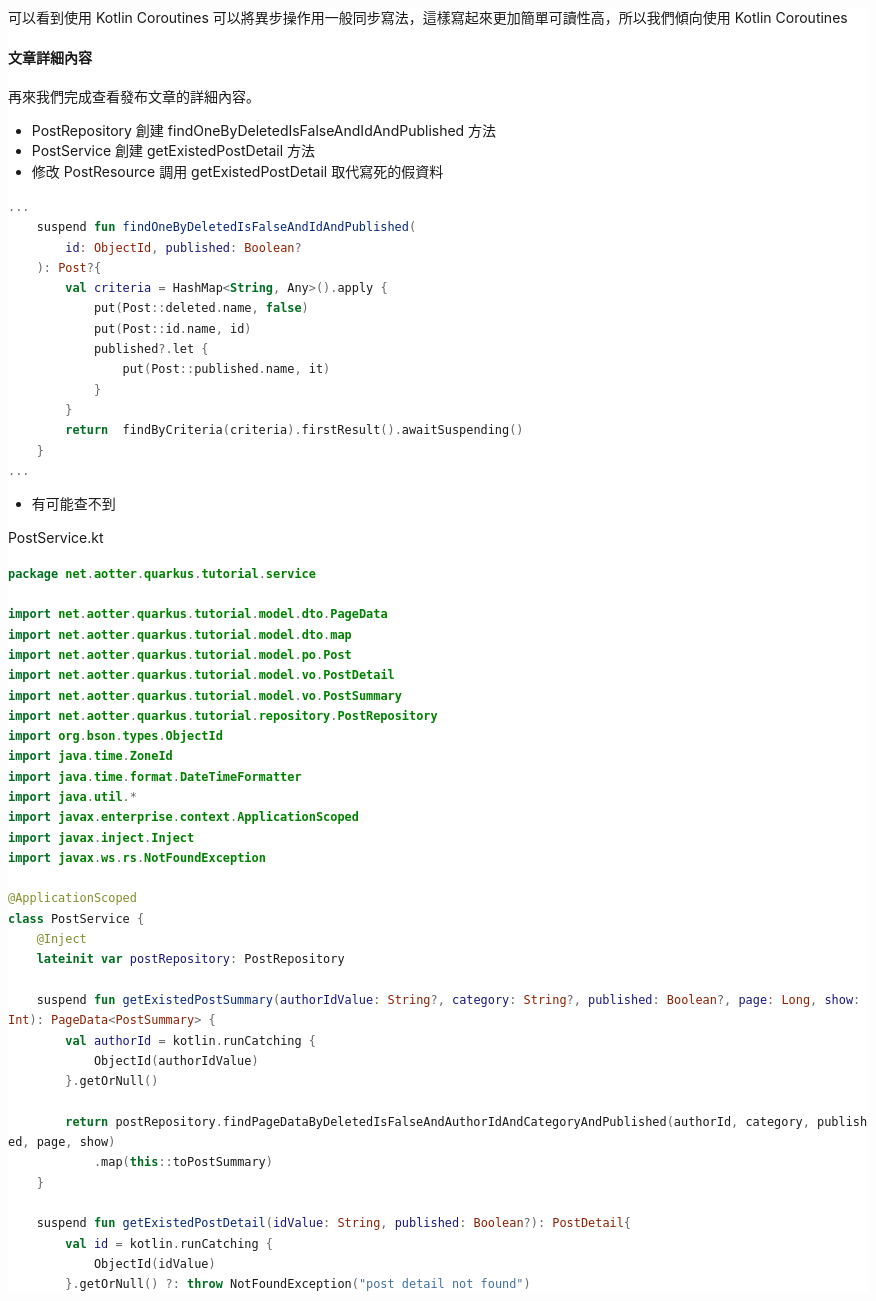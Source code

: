 可以看到使用 Kotlin Coroutines 可以將異步操作用一般同步寫法，這樣寫起來更加簡單可讀性高，所以我們傾向使用 Kotlin Coroutines

#### 文章詳細內容

再來我們完成查看發布文章的詳細內容。

* PostRepository 創建 findOneByDeletedIsFalseAndIdAndPublished 方法
* PostService 創建 getExistedPostDetail 方法
* 修改 PostResource 調用 getExistedPostDetail 取代寫死的假資料

```kotlin
...
    suspend fun findOneByDeletedIsFalseAndIdAndPublished(
        id: ObjectId, published: Boolean?
    ): Post?{
        val criteria = HashMap<String, Any>().apply {
            put(Post::deleted.name, false)
            put(Post::id.name, id)
            published?.let {
                put(Post::published.name, it)
            }
        }
        return  findByCriteria(criteria).firstResult().awaitSuspending()
    }
...
```
* 有可能查不到

PostService.kt
```kotlin
package net.aotter.quarkus.tutorial.service

import net.aotter.quarkus.tutorial.model.dto.PageData
import net.aotter.quarkus.tutorial.model.dto.map
import net.aotter.quarkus.tutorial.model.po.Post
import net.aotter.quarkus.tutorial.model.vo.PostDetail
import net.aotter.quarkus.tutorial.model.vo.PostSummary
import net.aotter.quarkus.tutorial.repository.PostRepository
import org.bson.types.ObjectId
import java.time.ZoneId
import java.time.format.DateTimeFormatter
import java.util.*
import javax.enterprise.context.ApplicationScoped
import javax.inject.Inject
import javax.ws.rs.NotFoundException

@ApplicationScoped
class PostService {
    @Inject
    lateinit var postRepository: PostRepository

    suspend fun getExistedPostSummary(authorIdValue: String?, category: String?, published: Boolean?, page: Long, show: Int): PageData<PostSummary> {
        val authorId = kotlin.runCatching {
            ObjectId(authorIdValue)
        }.getOrNull()

        return postRepository.findPageDataByDeletedIsFalseAndAuthorIdAndCategoryAndPublished(authorId, category, published, page, show)
            .map(this::toPostSummary)
    }

    suspend fun getExistedPostDetail(idValue: String, published: Boolean?): PostDetail{
        val id = kotlin.runCatching {
            ObjectId(idValue)
        }.getOrNull() ?: throw NotFoundException("post detail not found")
```